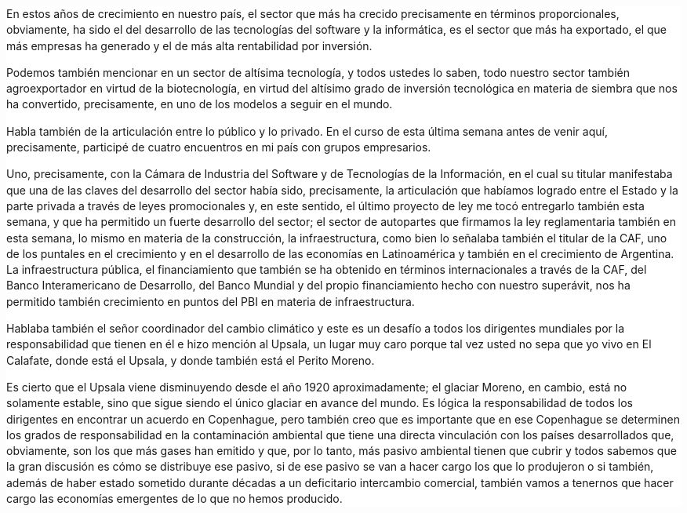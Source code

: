 En estos años de crecimiento en nuestro país, el sector que más ha
crecido precisamente en términos proporcionales, obviamente, ha sido el
del desarrollo de las tecnologías del software y la informática, es el
sector que más ha exportado, el que más empresas ha generado y el de más
alta rentabilidad por inversión.

Podemos también mencionar en un sector de altísima tecnología, y todos
ustedes lo saben, todo nuestro sector también agroexportador en virtud
de la biotecnología, en virtud del altísimo grado de inversión
tecnológica en materia de siembra que nos ha convertido, precisamente,
en uno de los modelos a seguir en el mundo.

Habla también de la articulación entre lo público y lo privado. En el
curso de esta última semana antes de venir aquí, precisamente, participé
de cuatro encuentros en mi país con grupos empresarios.

Uno, precisamente, con la Cámara de Industria del Software y de
Tecnologías de la Información, en el cual su titular manifestaba que una
de las claves del desarrollo del sector había sido, precisamente, la
articulación que habíamos logrado entre el Estado y la parte privada a
través de leyes promocionales y, en este sentido, el último proyecto de
ley me tocó entregarlo también esta semana, y que ha permitido un fuerte
desarrollo del sector; el sector de autopartes que firmamos la ley
reglamentaria también en esta semana, lo mismo en materia de la
construcción, la infraestructura, como bien lo señalaba también el
titular de la CAF, uno de los puntales en el crecimiento y en el
desarrollo de las economías en Latinoamérica y también en el crecimiento
de Argentina. La infraestructura pública, el financiamiento que también
se ha obtenido en términos internacionales a través de la CAF, del Banco
Interamericano de Desarrollo, del Banco Mundial y del propio
financiamiento hecho con nuestro superávit, nos ha permitido también
crecimiento en puntos del PBI en materia de infraestructura.

Hablaba también el señor coordinador del cambio climático y este es un
desafío a todos los dirigentes mundiales por la responsabilidad que
tienen en él e hizo mención al Upsala, un lugar muy caro porque tal vez
usted no sepa que yo vivo en El Calafate, donde está el Upsala, y donde
también está el Perito Moreno.

Es cierto que el Upsala viene disminuyendo desde el año 1920
aproximadamente; el glaciar Moreno, en cambio, está no solamente
estable, sino que sigue siendo el único glaciar en avance del mundo. Es
lógica la responsabilidad de todos los dirigentes en encontrar un
acuerdo en Copenhague, pero también creo que es importante que en ese
Copenhague se determinen los grados de responsabilidad en la
contaminación ambiental que tiene una directa vinculación con los países
desarrollados que, obviamente, son los que más gases han emitido y que,
por lo tanto, más pasivo ambiental tienen que cubrir y todos sabemos que
la gran discusión es cómo se distribuye ese pasivo, si de ese pasivo se
van a hacer cargo los que lo produjeron o si también, además de haber
estado sometido durante décadas a un deficitario intercambio comercial,
también vamos a tenernos que hacer cargo las economías emergentes de lo
que no hemos producido.
